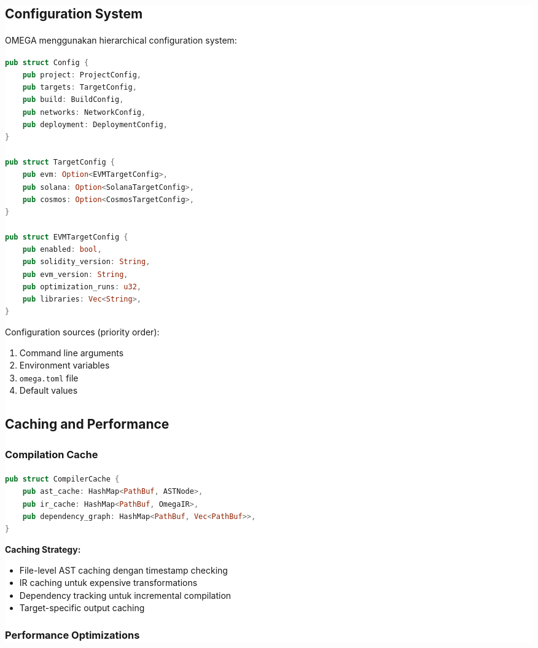## Configuration System

OMEGA menggunakan hierarchical configuration system:

```rust
pub struct Config {
    pub project: ProjectConfig,
    pub targets: TargetConfig,
    pub build: BuildConfig,
    pub networks: NetworkConfig,
    pub deployment: DeploymentConfig,
}

pub struct TargetConfig {
    pub evm: Option<EVMTargetConfig>,
    pub solana: Option<SolanaTargetConfig>,
    pub cosmos: Option<CosmosTargetConfig>,
}

pub struct EVMTargetConfig {
    pub enabled: bool,
    pub solidity_version: String,
    pub evm_version: String,
    pub optimization_runs: u32,
    pub libraries: Vec<String>,
}
```

Configuration sources (priority order):
1. Command line arguments
2. Environment variables
3. `omega.toml` file
4. Default values

## Caching and Performance

### Compilation Cache

```rust
pub struct CompilerCache {
    pub ast_cache: HashMap<PathBuf, ASTNode>,
    pub ir_cache: HashMap<PathBuf, OmegaIR>,
    pub dependency_graph: HashMap<PathBuf, Vec<PathBuf>>,
}
```

**Caching Strategy:**
- File-level AST caching dengan timestamp checking
- IR caching untuk expensive transformations
- Dependency tracking untuk incremental compilation
- Target-specific output caching

### Performance Optimizations
